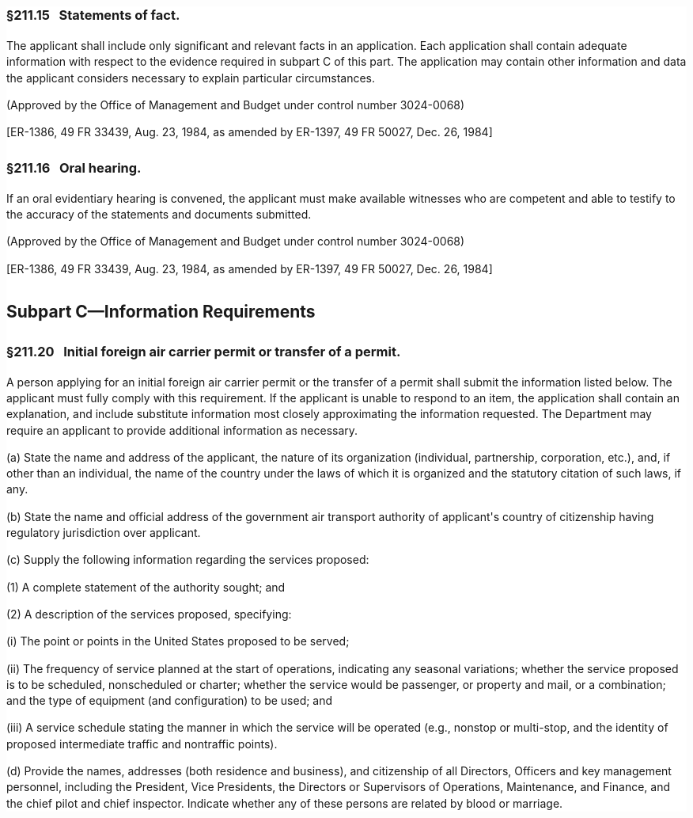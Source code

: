 ### §211.15   Statements of fact.

The applicant shall include only significant and relevant facts in an application. Each application shall contain adequate information with respect to the evidence required in subpart C of this part. The application may contain other information and data the applicant considers necessary to explain particular circumstances.

(Approved by the Office of Management and Budget under control number 3024-0068)

\[ER-1386, 49 FR 33439, Aug. 23, 1984, as amended by ER-1397, 49 FR 50027, Dec. 26, 1984\]

### §211.16   Oral hearing.

If an oral evidentiary hearing is convened, the applicant must make available witnesses who are competent and able to testify to the accuracy of the statements and documents submitted.

(Approved by the Office of Management and Budget under control number 3024-0068)

\[ER-1386, 49 FR 33439, Aug. 23, 1984, as amended by ER-1397, 49 FR 50027, Dec. 26, 1984\]

## Subpart C—Information Requirements

### §211.20   Initial foreign air carrier permit or transfer of a permit.

A person applying for an initial foreign air carrier permit or the transfer of a permit shall submit the information listed below. The applicant must fully comply with this requirement. If the applicant is unable to respond to an item, the application shall contain an explanation, and include substitute information most closely approximating the information requested. The Department may require an applicant to provide additional information as necessary.

\(a\) State the name and address of the applicant, the nature of its organization (individual, partnership, corporation, etc.), and, if other than an individual, the name of the country under the laws of which it is organized and the statutory citation of such laws, if any.

\(b\) State the name and official address of the government air transport authority of applicant's country of citizenship having regulatory jurisdiction over applicant.

\(c\) Supply the following information regarding the services proposed:

\(1\) A complete statement of the authority sought; and

\(2\) A description of the services proposed, specifying:

\(i\) The point or points in the United States proposed to be served;

\(ii\) The frequency of service planned at the start of operations, indicating any seasonal variations; whether the service proposed is to be scheduled, nonscheduled or charter; whether the service would be passenger, or property and mail, or a combination; and the type of equipment (and configuration) to be used; and

\(iii\) A service schedule stating the manner in which the service will be operated (e.g., nonstop or multi-stop, and the identity of proposed intermediate traffic and nontraffic points).

\(d\) Provide the names, addresses (both residence and business), and citizenship of all Directors, Officers and key management personnel, including the President, Vice Presidents, the Directors or Supervisors of Operations, Maintenance, and Finance, and the chief pilot and chief inspector. Indicate whether any of these persons are related by blood or marriage.
